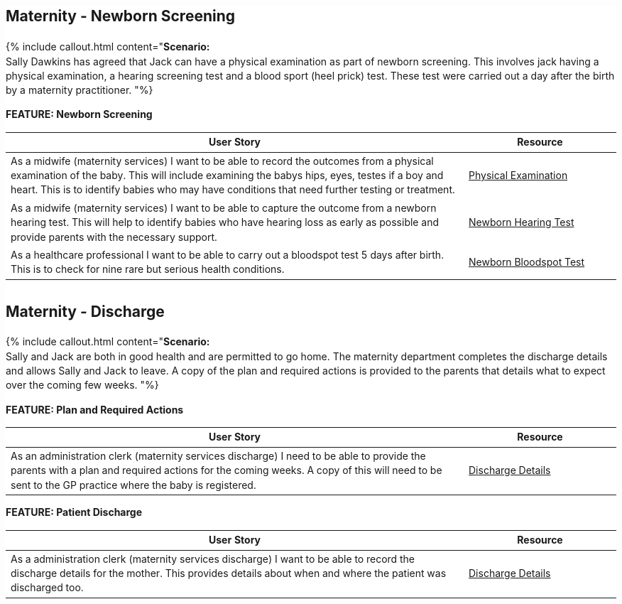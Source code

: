
## Maternity - Newborn Screening ##

{% include callout.html content="<b>Scenario:</b><br>Sally Dawkins has agreed that Jack can have a physical examination as part of newborn screening. This involves jack having a physical examination, 
a hearing screening test and a blood sport (heel prick) test. These test were carried out a day after the birth by a maternity practitioner. "%}

**FEATURE: Newborn Screening**

<table style="width:100%;max-width:100%;"><thead><tr><th>User Story</th><th style="max-width:18em;min-width:10em;width:25%">Resource</th></tr></thead>
<tr><td>As a midwife (maternity services) I want to be able to record the outcomes from a physical examination of the baby. This will include examining the babys hips, eyes, testes if a boy and heart.
This is to identify babies who may have conditions that need further testing or treatment.</td><td style="vertical-align: middle;"><a href="explore_physical_examination.html">Physical Examination</a></td></tr>
<tr><td>As a midwife (maternity services) I want to be able to capture the outcome from a newborn hearing test. This will help to identify babies who have hearing loss as early as possible and provide parents with the necessary support.</td><td style="vertical-align: middle;"><a href="explore_newborn_hearing.html">Newborn Hearing Test</a></td></tr>
<tr><td>As a healthcare professional I want to be able to carry out a bloodspot test 5 days after birth. This is to check for nine rare but serious health conditions.</td><td style="vertical-align: middle;"><a href="explore_blood_spot.html">Newborn Bloodspot Test</a></td></tr>
</table>


## Maternity - Discharge ##

{% include callout.html content="<b>Scenario:</b><br>Sally and Jack are both in good health and are permitted to go home. The maternity department completes the discharge details and allows Sally and Jack to leave. A copy of the plan and required actions is provided to the parents that details 
what to expect over the coming few weeks.
"%}

**FEATURE: Plan and Required Actions**

<table style="width:100%;max-width:100%;"><thead><tr><th>User Story</th><th style="max-width:18em;min-width:10em;width:25%">Resource</th></tr></thead>
<tr><td>As an administration clerk (maternity services discharge) I need to be able to provide the parents with a plan and required actions for the coming weeks. A copy of this will need to be sent to the GP practice where the baby is registered.</td><td style="vertical-align: middle;"><a href="explore_discharge_details.html">Discharge Details</a></td></tr>
</table>


**FEATURE: Patient Discharge**

<table style="width:100%;max-width:100%;"><thead><tr><th>User Story</th><th style="max-width:18em;min-width:10em;width:25%">Resource</th></tr></thead>
<tr><td>As a administration clerk (maternity services discharge) I want to be able to record the discharge details for the mother. This provides details about when and where the patient was discharged too.</td><td style="vertical-align: middle;"><a href="explore_discharge_details.html">Discharge Details</a></td></tr>
</table>

